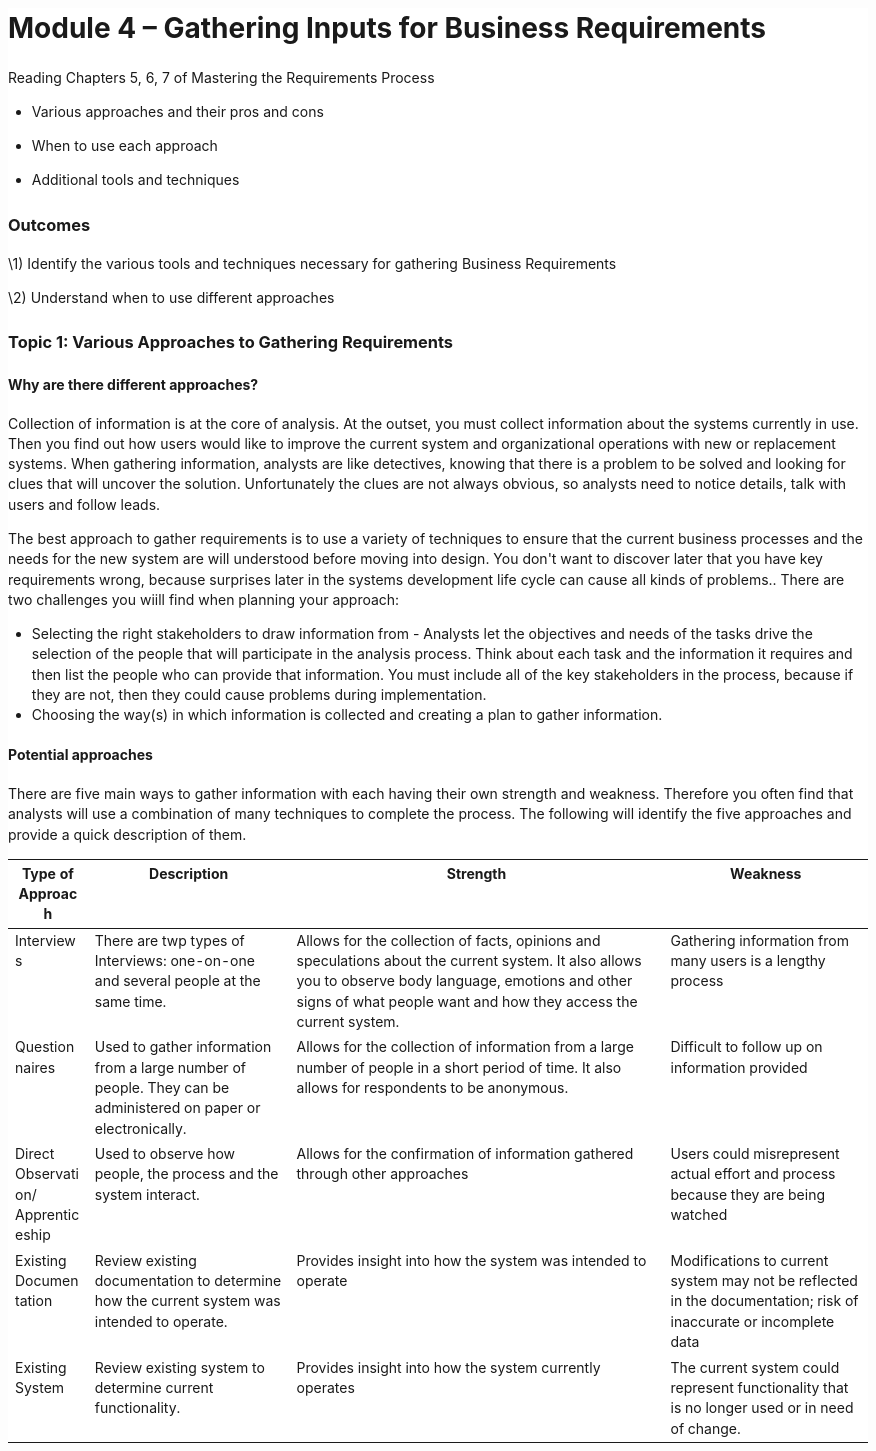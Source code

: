 # Module 4 – Gathering Inputs for Business Requirements

 Reading Chapters 5, 6, 7 of Mastering the Requirements Process

- Various approaches and their pros and cons

- When to use each approach

- Additional tools and techniques

  

### Outcomes

\1) Identify the various tools and techniques necessary for gathering Business Requirements

\2) Understand when to use different approaches



### Topic 1: Various Approaches to Gathering Requirements

#### **Why are there different approaches?**

Collection of information is at the core of analysis. At the outset, you must collect information about the systems currently in use. Then you find out how users would like to improve the current system and organizational operations with new or replacement systems. When gathering information, analysts are like detectives, knowing that there is a problem to be solved and looking for clues that will uncover the solution. Unfortunately the clues are not always obvious, so analysts need to notice details, talk with users and follow leads.

The best approach to gather requirements is to use a variety of techniques to ensure that the current business processes and the needs for the new system are will understood before moving into design. You don't want to discover later that you have key requirements wrong, because surprises later in the systems development life cycle can cause all kinds of problems.. There are two challenges you wiill find when planning your approach:

- Selecting the right stakeholders to draw information from - Analysts let the objectives and needs of the tasks drive the selection of the people that will participate in the analysis process. Think about each task and the information it requires and then list the people who can provide that information. You must include all of the key stakeholders in the process, because if they are not, then they could cause problems during implementation.
- Choosing the way(s) in which information is collected and creating a plan to gather information.

#### **Potential approaches**

There are five main ways to gather information with each having their own strength and weakness. Therefore you often find that analysts will use a combination of many techniques to complete the process. The following will identify the five approaches and provide a quick description of them.

| Type of Approach                   | Description                                                  | Strength                                                     | Weakness                                                     |
| ---------------------------------- | ------------------------------------------------------------ | ------------------------------------------------------------ | ------------------------------------------------------------ |
| Interviews                         | There are twp types of Interviews: one-on-one and several people at the same time. | Allows for the collection of facts, opinions and speculations about the current system. It also allows you to observe body language, emotions and other signs of what people want and how they access the current system. | Gathering information from many users is a lengthy process   |
| Questionnaires                     | Used to gather information from a large number of people. They can be administered on paper or electronically. | Allows for the collection of information from a large number of people in a short period of time. It also allows for respondents to be anonymous. | Difficult to follow up on information provided               |
| Direct Observation/ Apprenticeship | Used to observe how people, the process and the system interact. | Allows for the confirmation of information gathered through other approaches | Users could misrepresent actual effort and process because they are being watched |
| Existing Documentation             | Review existing documentation to determine how the current system was intended to operate. | Provides insight into how the system was intended to operate | Modifications to current system may not be reflected in the documentation; risk of inaccurate or incomplete data |
| Existing System                    | Review existing system to determine current functionality.   | Provides insight into how the system currently operates      | The current system could represent functionality that is no longer used or in need of change. |
